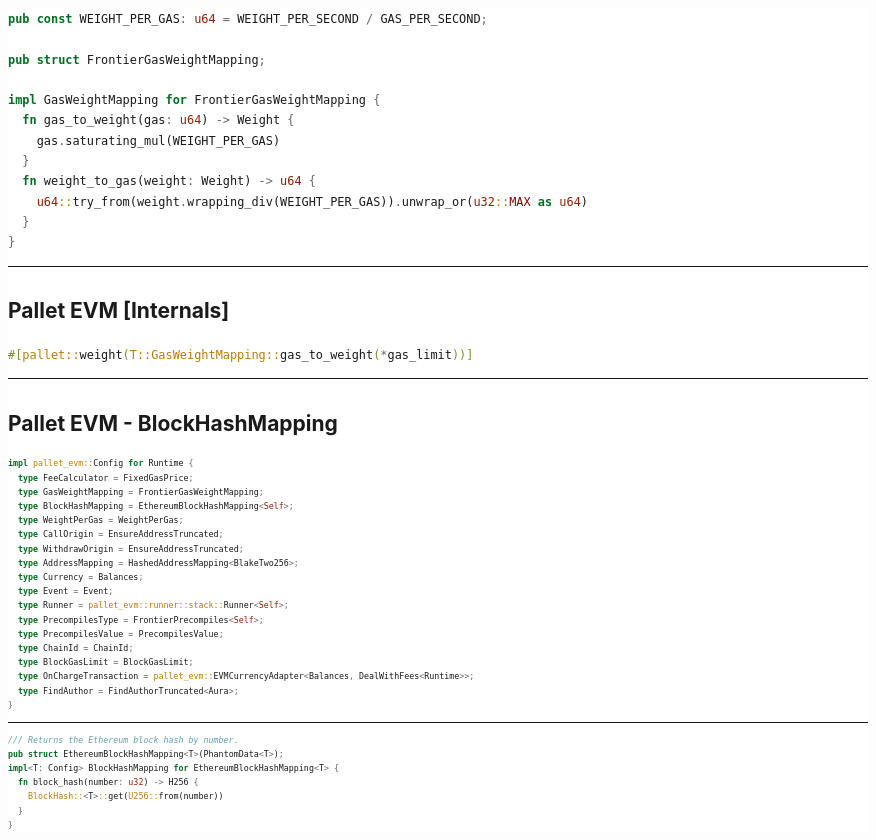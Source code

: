 
```rust
pub const WEIGHT_PER_GAS: u64 = WEIGHT_PER_SECOND / GAS_PER_SECOND;

pub struct FrontierGasWeightMapping;

impl GasWeightMapping for FrontierGasWeightMapping {
  fn gas_to_weight(gas: u64) -> Weight {
    gas.saturating_mul(WEIGHT_PER_GAS)
  }
  fn weight_to_gas(weight: Weight) -> u64 {
    u64::try_from(weight.wrapping_div(WEIGHT_PER_GAS)).unwrap_or(u32::MAX as u64)
  }
}
```

---

## Pallet EVM [Internals]

```rust
#[pallet::weight(T::GasWeightMapping::gas_to_weight(*gas_limit))]
```

---

## Pallet EVM - BlockHashMapping

<div style="font-size: 0.7em;">

```rust [1,4]
impl pallet_evm::Config for Runtime {
  type FeeCalculator = FixedGasPrice;
  type GasWeightMapping = FrontierGasWeightMapping;
  type BlockHashMapping = EthereumBlockHashMapping<Self>;
  type WeightPerGas = WeightPerGas;
  type CallOrigin = EnsureAddressTruncated;
  type WithdrawOrigin = EnsureAddressTruncated;
  type AddressMapping = HashedAddressMapping<BlakeTwo256>;
  type Currency = Balances;
  type Event = Event;
  type Runner = pallet_evm::runner::stack::Runner<Self>;
  type PrecompilesType = FrontierPrecompiles<Self>;
  type PrecompilesValue = PrecompilesValue;
  type ChainId = ChainId;
  type BlockGasLimit = BlockGasLimit;
  type OnChargeTransaction = pallet_evm::EVMCurrencyAdapter<Balances, DealWithFees<Runtime>>;
  type FindAuthor = FindAuthorTruncated<Aura>;
}
```

---

```rust
/// Returns the Ethereum block hash by number.
pub struct EthereumBlockHashMapping<T>(PhantomData<T>);
impl<T: Config> BlockHashMapping for EthereumBlockHashMapping<T> {
  fn block_hash(number: u32) -> H256 {
    BlockHash::<T>::get(U256::from(number))
  }
}
```
